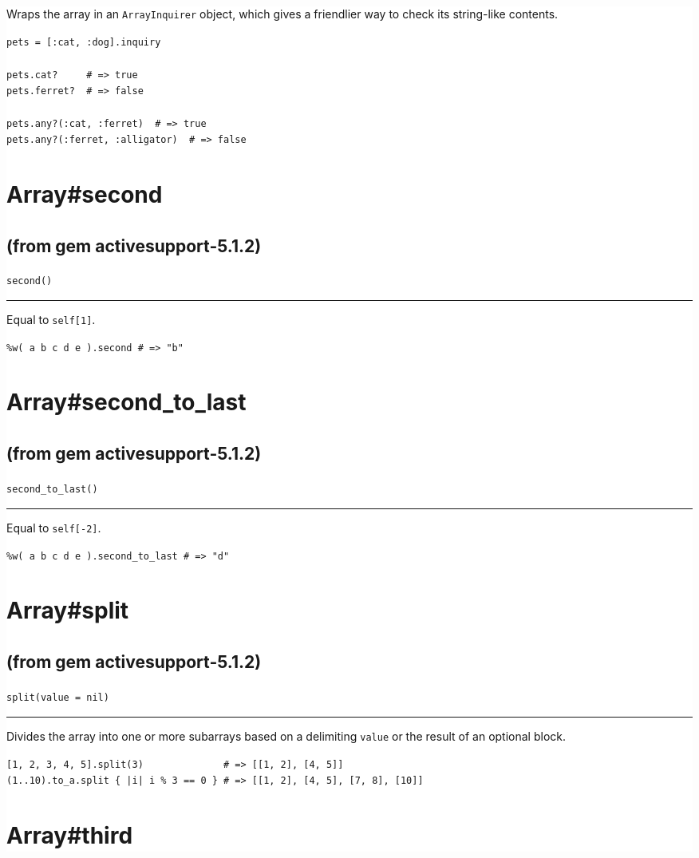 
Wraps the array in an `ArrayInquirer` object, which gives a friendlier way to
check its string-like contents.

    pets = [:cat, :dog].inquiry

    pets.cat?     # => true
    pets.ferret?  # => false

    pets.any?(:cat, :ferret)  # => true
    pets.any?(:ferret, :alligator)  # => false


# Array#second

(from gem activesupport-5.1.2)
---
    second()

---

Equal to `self[1]`.

    %w( a b c d e ).second # => "b"


# Array#second_to_last

(from gem activesupport-5.1.2)
---
    second_to_last()

---

Equal to `self[-2]`.

    %w( a b c d e ).second_to_last # => "d"


# Array#split

(from gem activesupport-5.1.2)
---
    split(value = nil)

---

Divides the array into one or more subarrays based on a delimiting `value` or
the result of an optional block.

    [1, 2, 3, 4, 5].split(3)              # => [[1, 2], [4, 5]]
    (1..10).to_a.split { |i| i % 3 == 0 } # => [[1, 2], [4, 5], [7, 8], [10]]


# Array#third
